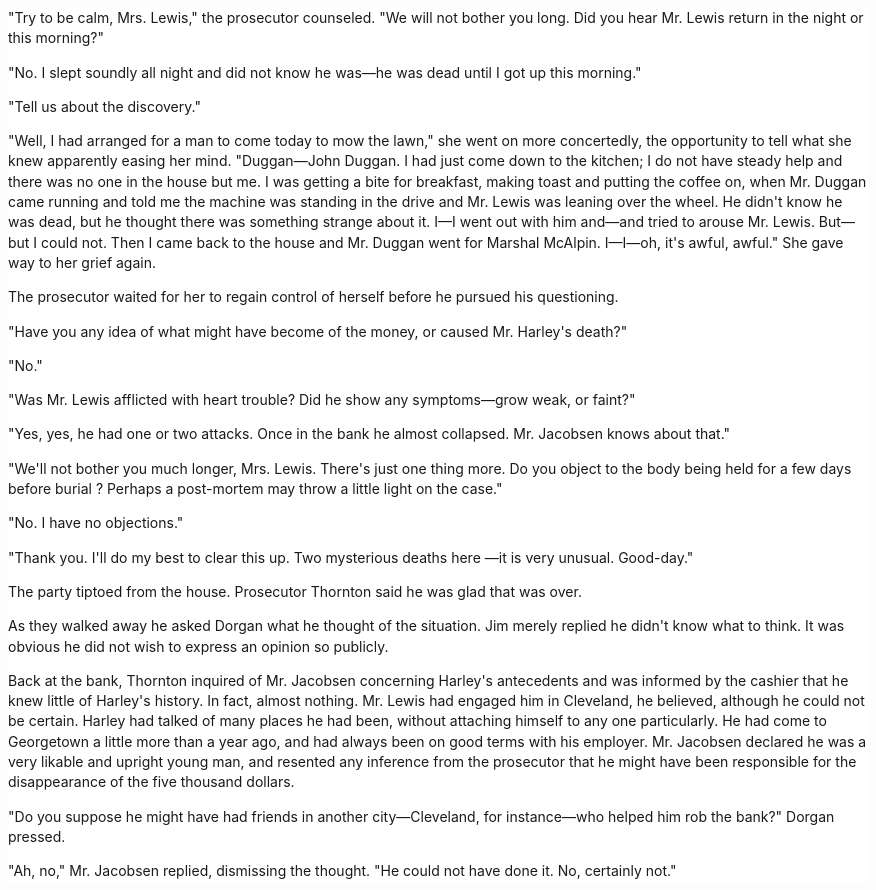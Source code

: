 &quot;Try to be calm, Mrs. Lewis,&quot; the prosecutor counseled. &quot;We will not bother you long. Did you hear Mr. Lewis return in the night or this morning?&quot;

&quot;No. I slept soundly all night and did not know he was—he was dead until I got up this morning.&quot;

&quot;Tell us about the discovery.&quot;

&quot;Well, I had arranged for a man to come today to mow the lawn,&quot; she went on more concertedly, the opportunity to tell what she knew apparently easing her mind. &quot;Duggan—John Duggan. I had just come down to the kitchen; I do not have steady help and there was no one in the house but me. I was getting a bite for breakfast, making toast and putting the coffee on, when Mr. Duggan came running and told me the machine was standing in the drive and Mr. Lewis was leaning over the wheel. He didn&#39;t know he was dead, but he thought there was something strange about it. I—I went out with him and—and tried to arouse Mr. Lewis. But—but I could not. Then I came back to the house and Mr. Duggan went for Marshal McAlpin. I—I—oh, it&#39;s awful, awful.&quot; She gave way to her grief again.

The prosecutor waited for her to regain control of herself before he pursued his questioning.

&quot;Have you any idea of what might have become of the money, or caused Mr. Harley&#39;s death?&quot;

&quot;No.&quot;

&quot;Was Mr. Lewis afflicted with heart trouble? Did he show any symptoms—grow weak, or faint?&quot;

&quot;Yes, yes, he had one or two attacks. Once in the bank he almost collapsed. Mr. Jacobsen knows about that.&quot;

&quot;We&#39;ll not bother you much longer, Mrs. Lewis. There&#39;s just one thing more. Do you object to the body being held for a few days before burial ? Perhaps a post-mortem may throw a little light on the case.&quot;

&quot;No. I have no objections.&quot;

&quot;Thank you. I&#39;ll do my best to clear this up. Two mysterious deaths here —it is very unusual. Good-day.&quot;

The party tiptoed from the house. Prosecutor Thornton said he was glad that was over.

As they walked away he asked Dorgan what he thought of the situation. Jim merely replied he didn&#39;t know what to think. It was obvious he did not wish to express an opinion so publicly.

Back at the bank, Thornton inquired of Mr. Jacobsen concerning Harley&#39;s antecedents and was informed by the cashier that he knew little of Harley&#39;s history. In fact, almost nothing. Mr. Lewis had engaged him in Cleveland, he believed, although he could not be certain. Harley had talked of many places he had been, without attaching himself to any one particularly. He had come to Georgetown a little more than a year ago, and had always been on good terms with his employer. Mr. Jacobsen declared he was a very likable and upright young man, and resented any inference from the prosecutor that he might have been responsible for the disappearance of the five thousand dollars.

&quot;Do you suppose he might have had friends in another city—Cleveland, for instance—who helped him rob the bank?&quot; Dorgan pressed.

&quot;Ah, no,&quot; Mr. Jacobsen replied, dismissing the thought. &quot;He could not have done it. No, certainly not.&quot;
